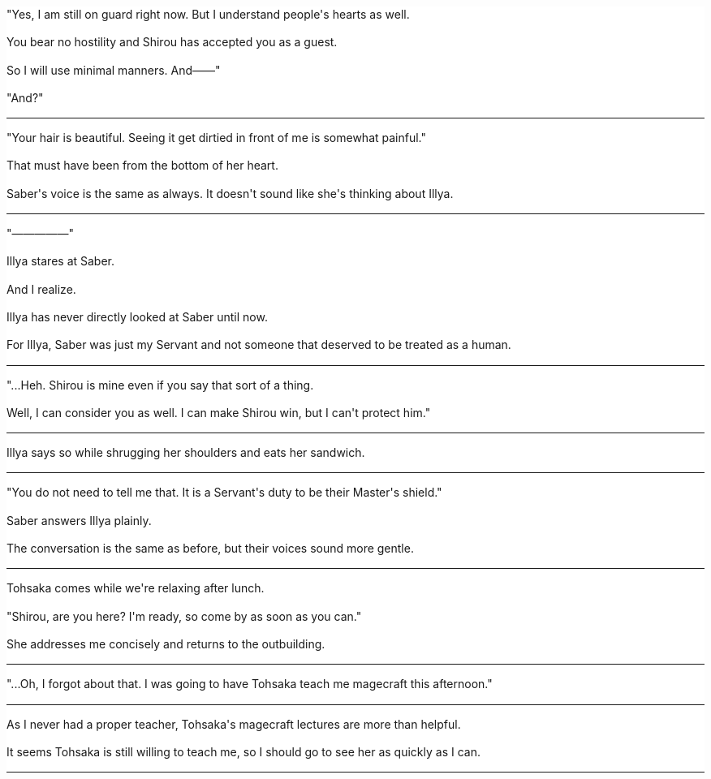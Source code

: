   
"Yes, I am still on guard right now. But I understand people's hearts as well.  
  
You bear no hostility and Shirou has accepted you as a guest.  
  
So I will use minimal manners. And――"  
  
"And?"  
  
---  
  
"Your hair is beautiful. Seeing it get dirtied in front of me is somewhat painful."  
  
That must have been from the bottom of her heart.  
  
Saber's voice is the same as always. It doesn't sound like she's thinking about Illya.  
  
---  
  
"―――――"  
  
Illya stares at Saber.  
  
And I realize.  
  
Illya has never directly looked at Saber until now.  
  
For Illya, Saber was just my Servant and not someone that deserved to be treated as a human.  
  
---  
  
"...Heh. Shirou is mine even if you say that sort of a thing.  
  
Well, I can consider you as well. I can make Shirou win, but I can't protect him."  
  
---  
  
Illya says so while shrugging her shoulders and eats her sandwich.  
  
---  
  
"You do not need to tell me that. It is a Servant's duty to be their Master's shield."  
  
Saber answers Illya plainly.  
  
The conversation is the same as before, but their voices sound more gentle.  
  
---  
  
Tohsaka comes while we're relaxing after lunch.  
  
"Shirou, are you here? I'm ready, so come by as soon as you can."  
  
She addresses me concisely and returns to the outbuilding.  
  
---  
  
"...Oh, I forgot about that. I was going to have Tohsaka teach me magecraft this afternoon."  
  
---  
  
As I never had a proper teacher, Tohsaka's magecraft lectures are more than helpful.  
  
It seems Tohsaka is still willing to teach me, so I should go to see her as quickly as I can.  
  
---  